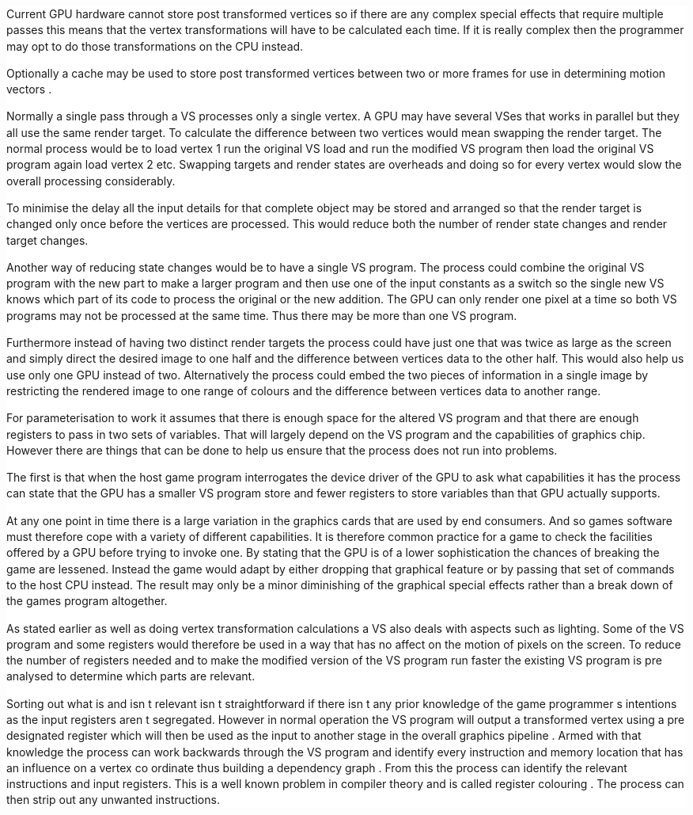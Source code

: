 Current GPU hardware cannot store post transformed vertices so if there are any complex special effects that require multiple passes this means that the vertex transformations will have to be calculated each time. If it is really complex then the programmer may opt to do those transformations on the CPU instead.

Optionally a cache may be used to store post transformed vertices between two or more frames for use in determining motion vectors .

Normally a single pass through a VS processes only a single vertex. A GPU may have several VSes that works in parallel but they all use the same render target. To calculate the difference between two vertices would mean swapping the render target. The normal process would be to load vertex 1 run the original VS load and run the modified VS program then load the original VS program again load vertex 2 etc. Swapping targets and render states are overheads and doing so for every vertex would slow the overall processing considerably.

To minimise the delay all the input details for that complete object may be stored and arranged so that the render target is changed only once before the vertices are processed. This would reduce both the number of render state changes and render target changes.

Another way of reducing state changes would be to have a single VS program. The process could combine the original VS program with the new part to make a larger program and then use one of the input constants as a switch so the single new VS knows which part of its code to process the original or the new addition. The GPU can only render one pixel at a time so both VS programs may not be processed at the same time. Thus there may be more than one VS program.

Furthermore instead of having two distinct render targets the process could have just one that was twice as large as the screen and simply direct the desired image to one half and the difference between vertices data to the other half. This would also help us use only one GPU instead of two. Alternatively the process could embed the two pieces of information in a single image by restricting the rendered image to one range of colours and the difference between vertices data to another range.

For parameterisation to work it assumes that there is enough space for the altered VS program and that there are enough registers to pass in two sets of variables. That will largely depend on the VS program and the capabilities of graphics chip. However there are things that can be done to help us ensure that the process does not run into problems.

The first is that when the host game program interrogates the device driver of the GPU to ask what capabilities it has the process can state that the GPU has a smaller VS program store and fewer registers to store variables than that GPU actually supports.

At any one point in time there is a large variation in the graphics cards that are used by end consumers. And so games software must therefore cope with a variety of different capabilities. It is therefore common practice for a game to check the facilities offered by a GPU before trying to invoke one. By stating that the GPU is of a lower sophistication the chances of breaking the game are lessened. Instead the game would adapt by either dropping that graphical feature or by passing that set of commands to the host CPU instead. The result may only be a minor diminishing of the graphical special effects rather than a break down of the games program altogether.

As stated earlier as well as doing vertex transformation calculations a VS also deals with aspects such as lighting. Some of the VS program and some registers would therefore be used in a way that has no affect on the motion of pixels on the screen. To reduce the number of registers needed and to make the modified version of the VS program run faster the existing VS program is pre analysed to determine which parts are relevant.

Sorting out what is and isn t relevant isn t straightforward if there isn t any prior knowledge of the game programmer s intentions as the input registers aren t segregated. However in normal operation the VS program will output a transformed vertex using a pre designated register which will then be used as the input to another stage in the overall graphics pipeline . Armed with that knowledge the process can work backwards through the VS program and identify every instruction and memory location that has an influence on a vertex co ordinate thus building a dependency graph . From this the process can identify the relevant instructions and input registers. This is a well known problem in compiler theory and is called register colouring . The process can then strip out any unwanted instructions.
